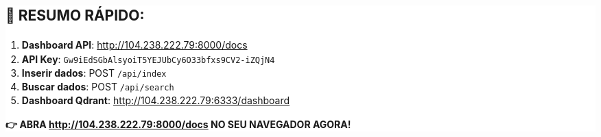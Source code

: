 
## 📌 RESUMO RÁPIDO:

1. **Dashboard API**: http://104.238.222.79:8000/docs
2. **API Key**: `Gw9iEdSGbAlsyoiT5YEJUbCy6O33bfxs9CV2-iZQjN4`
3. **Inserir dados**: POST `/api/index`
4. **Buscar dados**: POST `/api/search`
5. **Dashboard Qdrant**: http://104.238.222.79:6333/dashboard

**👉 ABRA http://104.238.222.79:8000/docs NO SEU NAVEGADOR AGORA!**
